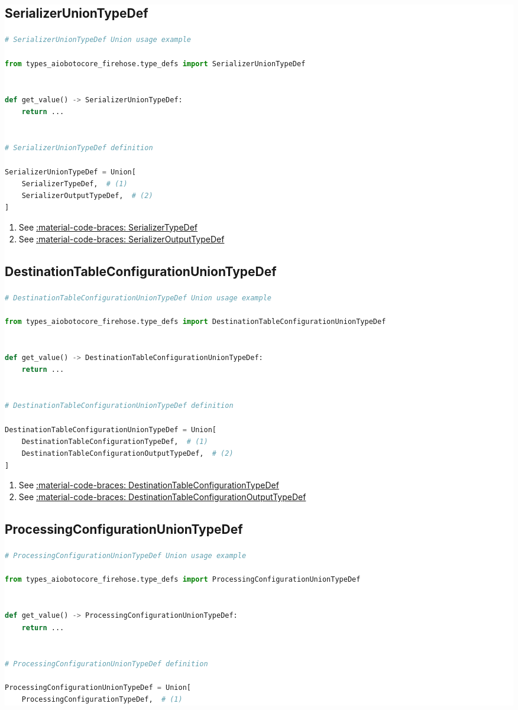 ## SerializerUnionTypeDef

```python
# SerializerUnionTypeDef Union usage example

from types_aiobotocore_firehose.type_defs import SerializerUnionTypeDef


def get_value() -> SerializerUnionTypeDef:
    return ...


# SerializerUnionTypeDef definition

SerializerUnionTypeDef = Union[
    SerializerTypeDef,  # (1)
    SerializerOutputTypeDef,  # (2)
]
```

1. See [:material-code-braces: SerializerTypeDef](./type_defs.md#serializertypedef) 
2. See [:material-code-braces: SerializerOutputTypeDef](./type_defs.md#serializeroutputtypedef) 

## DestinationTableConfigurationUnionTypeDef

```python
# DestinationTableConfigurationUnionTypeDef Union usage example

from types_aiobotocore_firehose.type_defs import DestinationTableConfigurationUnionTypeDef


def get_value() -> DestinationTableConfigurationUnionTypeDef:
    return ...


# DestinationTableConfigurationUnionTypeDef definition

DestinationTableConfigurationUnionTypeDef = Union[
    DestinationTableConfigurationTypeDef,  # (1)
    DestinationTableConfigurationOutputTypeDef,  # (2)
]
```

1. See [:material-code-braces: DestinationTableConfigurationTypeDef](./type_defs.md#destinationtableconfigurationtypedef) 
2. See [:material-code-braces: DestinationTableConfigurationOutputTypeDef](./type_defs.md#destinationtableconfigurationoutputtypedef) 

## ProcessingConfigurationUnionTypeDef

```python
# ProcessingConfigurationUnionTypeDef Union usage example

from types_aiobotocore_firehose.type_defs import ProcessingConfigurationUnionTypeDef


def get_value() -> ProcessingConfigurationUnionTypeDef:
    return ...


# ProcessingConfigurationUnionTypeDef definition

ProcessingConfigurationUnionTypeDef = Union[
    ProcessingConfigurationTypeDef,  # (1)
```